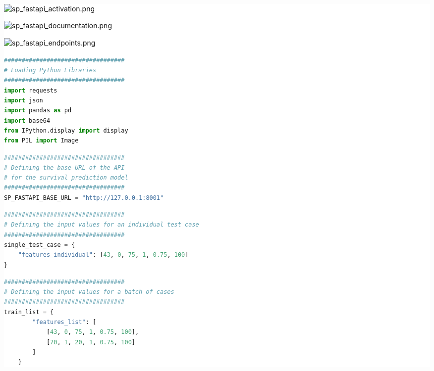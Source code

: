 
![sp_fastapi_activation.png](2cc97028-ce4a-4cf0-948f-840b22cdbd0e.png)

![sp_fastapi_documentation.png](30d5a32f-11e4-4175-b7f4-e6ac2358346e.png)

![sp_fastapi_endpoints.png](459dc1e7-32ad-4854-98ac-f12992cce1ca.png)


```python
##################################
# Loading Python Libraries
##################################
import requests
import json
import pandas as pd
import base64
from IPython.display import display
from PIL import Image

```


```python
##################################
# Defining the base URL of the API
# for the survival prediction model
##################################
SP_FASTAPI_BASE_URL = "http://127.0.0.1:8001"

```


```python
##################################
# Defining the input values for an individual test case
##################################
single_test_case = {
    "features_individual": [43, 0, 75, 1, 0.75, 100]  
}

```


```python
##################################
# Defining the input values for a batch of cases
##################################
train_list = {
        "features_list": [
            [43, 0, 75, 1, 0.75, 100],
            [70, 1,	20,	1, 0.75, 100]
        ]
    }

```
